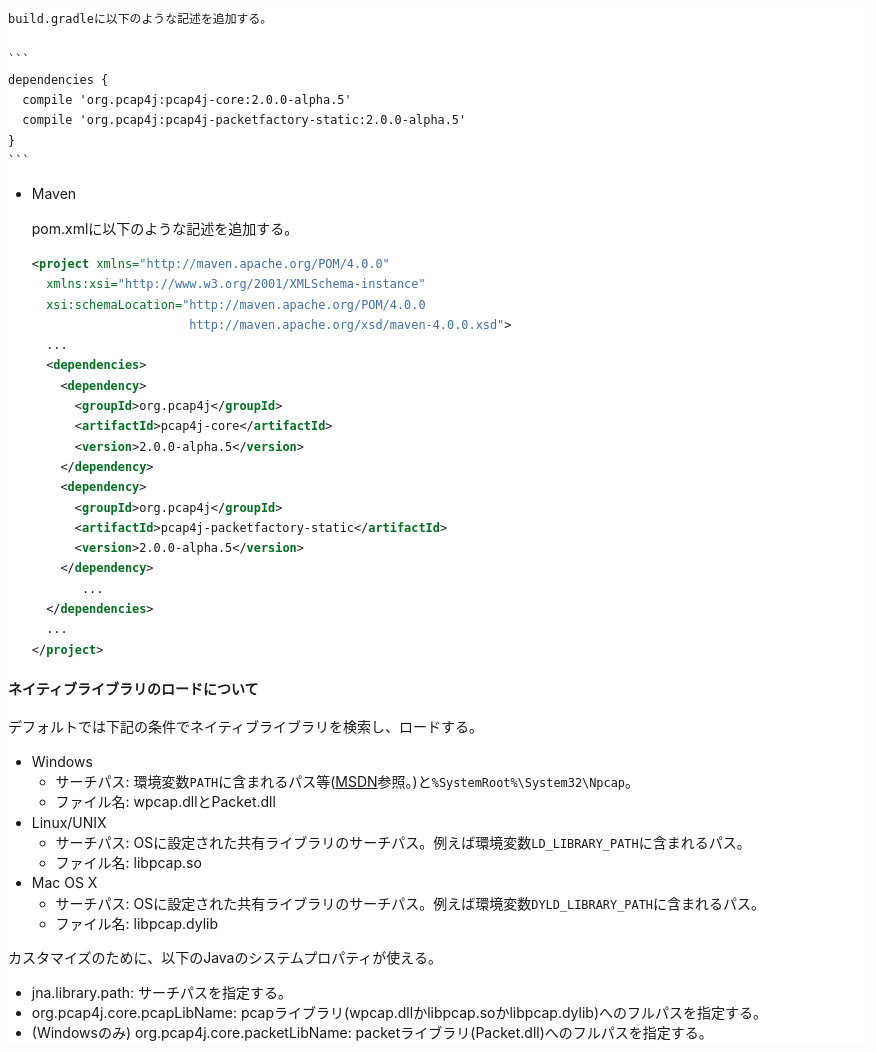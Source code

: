    build.gradleに以下のような記述を追加する。

    ```
    dependencies {
      compile 'org.pcap4j:pcap4j-core:2.0.0-alpha.5'
      compile 'org.pcap4j:pcap4j-packetfactory-static:2.0.0-alpha.5'
    }
    ```

* Maven

    pom.xmlに以下のような記述を追加する。

    ```xml
    <project xmlns="http://maven.apache.org/POM/4.0.0"
      xmlns:xsi="http://www.w3.org/2001/XMLSchema-instance"
      xsi:schemaLocation="http://maven.apache.org/POM/4.0.0
                          http://maven.apache.org/xsd/maven-4.0.0.xsd">
      ...
      <dependencies>
        <dependency>
          <groupId>org.pcap4j</groupId>
          <artifactId>pcap4j-core</artifactId>
          <version>2.0.0-alpha.5</version>
        </dependency>
        <dependency>
          <groupId>org.pcap4j</groupId>
          <artifactId>pcap4j-packetfactory-static</artifactId>
          <version>2.0.0-alpha.5</version>
        </dependency>
           ...
      </dependencies>
      ...
    </project>
    ```

#### ネイティブライブラリのロードについて ####
デフォルトでは下記の条件でネイティブライブラリを検索し、ロードする。

* Windows
    * サーチパス: 環境変数`PATH`に含まれるパス等([MSDN](https://msdn.microsoft.com/ja-jp/library/7d83bc18.aspx)参照。)と`%SystemRoot%\System32\Npcap`。
    * ファイル名: wpcap.dllとPacket.dll
* Linux/UNIX
    * サーチパス: OSに設定された共有ライブラリのサーチパス。例えば環境変数`LD_LIBRARY_PATH`に含まれるパス。
    * ファイル名: libpcap.so
* Mac OS X
    * サーチパス: OSに設定された共有ライブラリのサーチパス。例えば環境変数`DYLD_LIBRARY_PATH`に含まれるパス。
    * ファイル名: libpcap.dylib

カスタマイズのために、以下のJavaのシステムプロパティが使える。

* jna.library.path: サーチパスを指定する。
* org.pcap4j.core.pcapLibName: pcapライブラリ(wpcap.dllかlibpcap.soかlibpcap.dylib)へのフルパスを指定する。
* (Windowsのみ) org.pcap4j.core.packetLibName: packetライブラリ(Packet.dll)へのフルパスを指定する。
